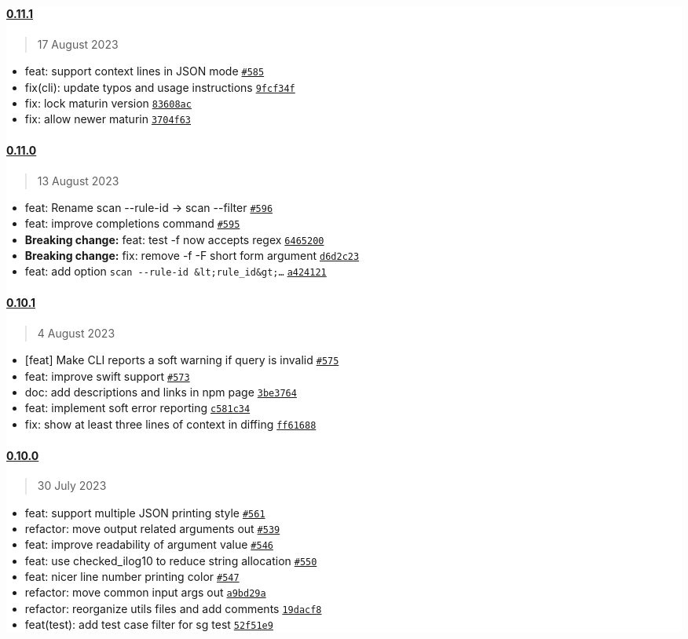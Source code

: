 #### [0.11.1](https://github.com/ast-grep/ast-grep/compare/0.11.0...0.11.1)

> 17 August 2023

- feat: support context lines in JSON mode [`#585`](https://github.com/ast-grep/ast-grep/issues/585)
- fix(cli): update typos and usage instructions [`9fcf34f`](https://github.com/ast-grep/ast-grep/commit/9fcf34f6954eae82ff8277b7c83362b27e993ed7)
- fix: lock maturin version [`83608ac`](https://github.com/ast-grep/ast-grep/commit/83608ac9142797544b4b30fb937715bd889d4acb)
- fix: allow newer maturin [`3704f63`](https://github.com/ast-grep/ast-grep/commit/3704f6387c690ae4c8b7736eb3f639408ae7bc81)

#### [0.11.0](https://github.com/ast-grep/ast-grep/compare/0.10.1...0.11.0)

> 13 August 2023

- feat: Rename scan --rule-id → scan --filter [`#596`](https://github.com/ast-grep/ast-grep/pull/596)
- feat: improve completions command [`#595`](https://github.com/ast-grep/ast-grep/issues/595)
- **Breaking change:** feat: test -f now accepts regex [`6465200`](https://github.com/ast-grep/ast-grep/commit/646520057cf3b3e0e36a8d8edaeed8fa53fa1794)
- **Breaking change:** fix: remove -f -F short form argument [`d6d2c23`](https://github.com/ast-grep/ast-grep/commit/d6d2c23ed8e8a58bf077b9e51a8b9fce10a2013e)
- feat: add option `scan --rule-id &lt;rule_id&gt;…` [`a424121`](https://github.com/ast-grep/ast-grep/commit/a4241214d661bf1b44d51a7e34aaad5366ae95f3)

#### [0.10.1](https://github.com/ast-grep/ast-grep/compare/0.10.0...0.10.1)

> 4 August 2023

- [feat] Make CLI reports a soft warning if query is invalid [`#575`](https://github.com/ast-grep/ast-grep/issues/575)
- feat: improve swift support [`#573`](https://github.com/ast-grep/ast-grep/issues/573)
- doc: add descriptions and links in npm page [`3be3764`](https://github.com/ast-grep/ast-grep/commit/3be376400a3206fd220360ee4af78eac37a60aa7)
- feat: implement soft error reporting [`c581c34`](https://github.com/ast-grep/ast-grep/commit/c581c349cbd4d4db1ad7a40bfd57a464ba0a636a)
- fix: show at least three lines of context in diffing [`ff61688`](https://github.com/ast-grep/ast-grep/commit/ff616882ad79fa7ca9e549d15ced271c1bbf25f1)

#### [0.10.0](https://github.com/ast-grep/ast-grep/compare/0.9.3...0.10.0)

> 30 July 2023

- feat: support multiple JSON printing style [`#561`](https://github.com/ast-grep/ast-grep/issues/561)
- refactor: move output related arguments out [`#539`](https://github.com/ast-grep/ast-grep/issues/539)
- feat: improve readability of argument value [`#546`](https://github.com/ast-grep/ast-grep/issues/546)
- feat: use checked_ilog10 to reduce string allocation [`#550`](https://github.com/ast-grep/ast-grep/issues/550)
- feat: nicer line number printing color [`#547`](https://github.com/ast-grep/ast-grep/issues/547)
- refactor: move common input args out [`a9bd29a`](https://github.com/ast-grep/ast-grep/commit/a9bd29a9677db1bdb6c9f99d218dd4ecdc5a7927)
- refactor: reorganize utils files and add comments [`19dacf8`](https://github.com/ast-grep/ast-grep/commit/19dacf82d586db1820d779205f56cf08b4dc1acb)
- feat(test): add test case filter for sg test [`52f51e9`](https://github.com/ast-grep/ast-grep/commit/52f51e9e5cea9527ba86928d9e6bef64f77f2262)
